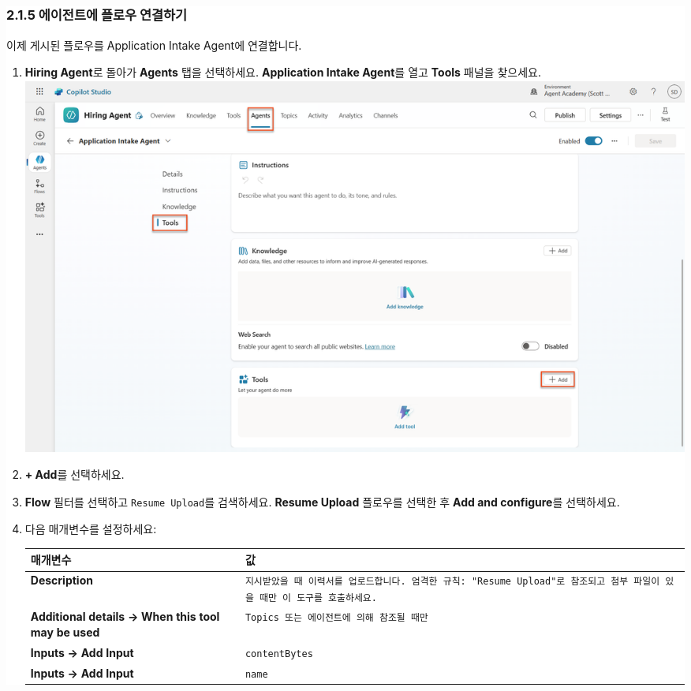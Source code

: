 ### 2.1.5 에이전트에 플로우 연결하기

이제 게시된 플로우를 Application Intake Agent에 연결합니다.

1. **Hiring Agent**로 돌아가 **Agents** 탭을 선택하세요. **Application Intake Agent**를 열고 **Tools** 패널을 찾으세요.  
    ![Add agent flow to agent](../../../../../translated_images/2-add-agent-flow-to-agent.3c9aadae42fc389e7c6f56ea80505cd067e45ba7e4aa03f201e2cd792e24d1fe.ko.png)

1. **+ Add**를 선택하세요.

1. **Flow** 필터를 선택하고 `Resume Upload`를 검색하세요. **Resume Upload** 플로우를 선택한 후 **Add and configure**를 선택하세요.

1. 다음 매개변수를 설정하세요:

    | 매개변수       | 값       |
    |----------------|----------|
    | **Description** | `지시받았을 때 이력서를 업로드합니다. 엄격한 규칙: "Resume Upload"로 참조되고 첨부 파일이 있을 때만 이 도구를 호출하세요.` |
    | **Additional details → When this tool may be used** | `Topics 또는 에이전트에 의해 참조될 때만` |
    | **Inputs → Add Input** | `contentBytes` |
    | **Inputs → Add Input** | `name` |
